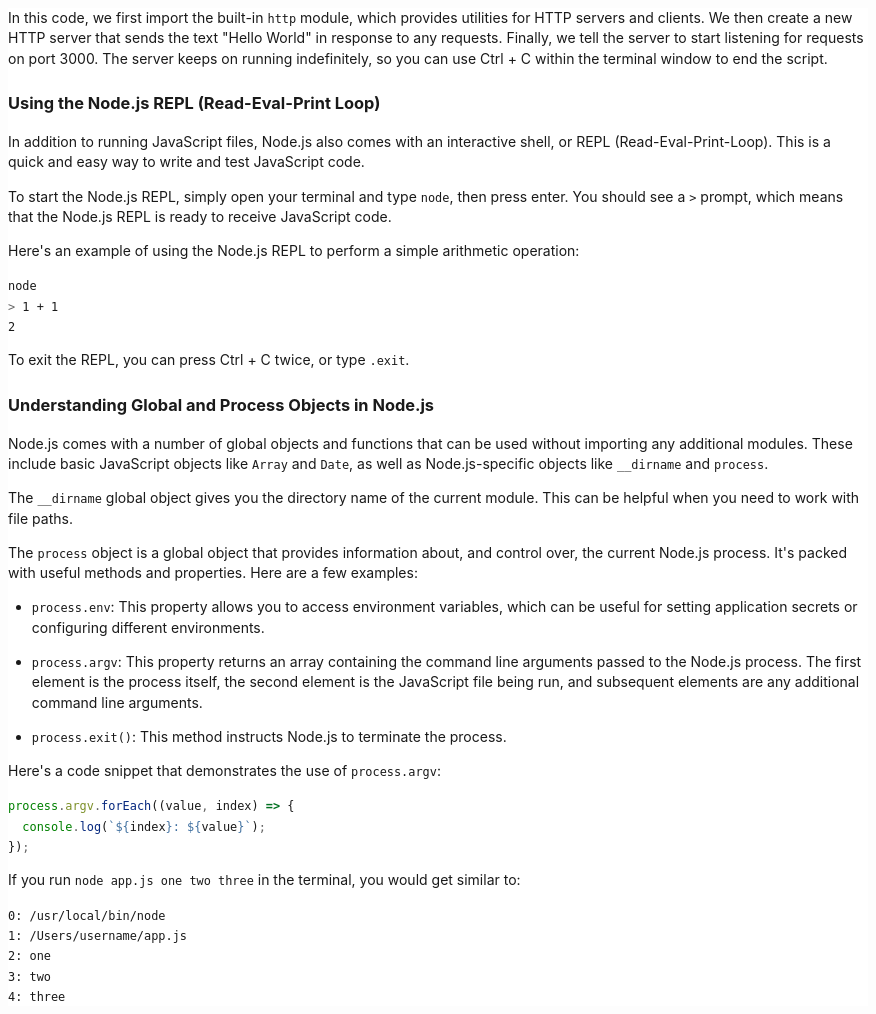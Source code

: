 In this code, we first import the built-in `http` module, which provides utilities for HTTP servers and clients. We then create a new HTTP server that sends the text "Hello World" in response to any requests. Finally, we tell the server to start listening for requests on port 3000. The server keeps on running indefinitely, so you can use Ctrl + C within the terminal window to end the script.

### Using the Node.js REPL (Read-Eval-Print Loop)

In addition to running JavaScript files, Node.js also comes with an interactive shell, or REPL (Read-Eval-Print-Loop). This is a quick and easy way to write and test JavaScript code.

To start the Node.js REPL, simply open your terminal and type `node`, then press enter. You should see a `>` prompt, which means that the Node.js REPL is ready to receive JavaScript code.

Here's an example of using the Node.js REPL to perform a simple arithmetic operation:

```bash
node
> 1 + 1
2
```

To exit the REPL, you can press Ctrl + C twice, or type `.exit`.

### Understanding Global and Process Objects in Node.js

Node.js comes with a number of global objects and functions that can be used without importing any additional modules. These include basic JavaScript objects like `Array` and `Date`, as well as Node.js-specific objects like `__dirname` and `process`.

The `__dirname` global object gives you the directory name of the current module. This can be helpful when you need to work with file paths.

The `process` object is a global object that provides information about, and control over, the current Node.js process. It's packed with useful methods and properties. Here are a few examples:

* `process.env`: This property allows you to access environment variables, which can be useful for setting application secrets or configuring different environments.

* `process.argv`: This property returns an array containing the command line arguments passed to the Node.js process. The first element is the process itself, the second element is the JavaScript file being run, and subsequent elements are any additional command line arguments.

* `process.exit()`: This method instructs Node.js to terminate the process.

Here's a code snippet that demonstrates the use of `process.argv`:

```javascript
process.argv.forEach((value, index) => {
  console.log(`${index}: ${value}`);
});
```

If you run `node app.js one two three` in the terminal, you would get similar to:

```plaintext
0: /usr/local/bin/node
1: /Users/username/app.js
2: one
3: two
4: three
```
